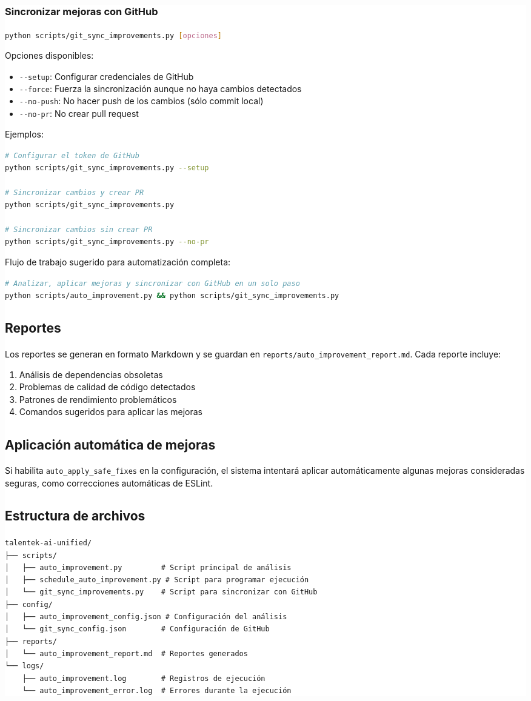 ### Sincronizar mejoras con GitHub

```bash
python scripts/git_sync_improvements.py [opciones]
```

Opciones disponibles:

- `--setup`: Configurar credenciales de GitHub
- `--force`: Fuerza la sincronización aunque no haya cambios detectados
- `--no-push`: No hacer push de los cambios (sólo commit local)
- `--no-pr`: No crear pull request

Ejemplos:

```bash
# Configurar el token de GitHub
python scripts/git_sync_improvements.py --setup

# Sincronizar cambios y crear PR
python scripts/git_sync_improvements.py

# Sincronizar cambios sin crear PR
python scripts/git_sync_improvements.py --no-pr
```

Flujo de trabajo sugerido para automatización completa:

```bash
# Analizar, aplicar mejoras y sincronizar con GitHub en un solo paso
python scripts/auto_improvement.py && python scripts/git_sync_improvements.py
```

## Reportes

Los reportes se generan en formato Markdown y se guardan en `reports/auto_improvement_report.md`. Cada reporte incluye:

1. Análisis de dependencias obsoletas
2. Problemas de calidad de código detectados
3. Patrones de rendimiento problemáticos
4. Comandos sugeridos para aplicar las mejoras

## Aplicación automática de mejoras

Si habilita `auto_apply_safe_fixes` en la configuración, el sistema intentará aplicar automáticamente algunas mejoras consideradas seguras, como correcciones automáticas de ESLint.

## Estructura de archivos

```
talentek-ai-unified/
├── scripts/
│   ├── auto_improvement.py         # Script principal de análisis
│   ├── schedule_auto_improvement.py # Script para programar ejecución
│   └── git_sync_improvements.py    # Script para sincronizar con GitHub
├── config/
│   ├── auto_improvement_config.json # Configuración del análisis
│   └── git_sync_config.json        # Configuración de GitHub
├── reports/
│   └── auto_improvement_report.md  # Reportes generados
└── logs/
    ├── auto_improvement.log        # Registros de ejecución
    └── auto_improvement_error.log  # Errores durante la ejecución
```
